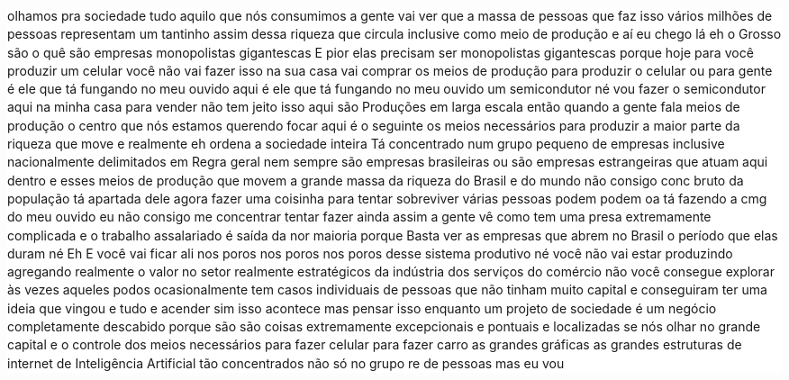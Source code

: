 olhamos pra sociedade tudo aquilo que
nós consumimos a gente vai ver que a
massa de pessoas que faz isso vários
milhões de pessoas representam um
tantinho assim dessa riqueza que circula
inclusive como meio de produção e aí eu
chego lá eh o Grosso são o quê são
empresas monopolistas gigantescas E pior
elas precisam ser monopolistas
gigantescas porque hoje para você
produzir um celular você não vai fazer
isso na sua casa vai comprar os meios de
produção para produzir o celular ou para
gente é ele que tá fungando no meu
ouvido aqui é ele que tá fungando no meu
ouvido um semicondutor né vou fazer o
semicondutor aqui na minha casa para
vender não tem jeito isso aqui são
Produções em larga escala então quando a
gente fala meios de produção o centro
que nós estamos querendo focar aqui é o
seguinte os meios necessários para
produzir a maior parte da riqueza que
move e realmente eh ordena a sociedade
inteira Tá concentrado num grupo pequeno
de empresas inclusive nacionalmente
delimitados em Regra geral nem sempre
são empresas brasileiras ou são empresas
estrangeiras que atuam aqui dentro e
esses meios de produção que movem a
grande massa da riqueza do Brasil e do
mundo não consigo conc bruto da
população tá apartada dele agora fazer
uma coisinha para tentar sobreviver
várias pessoas podem podem oa tá fazendo
a cmg do meu
ouvido eu não consigo me
concentrar tentar fazer ainda assim a
gente vê como tem uma presa extremamente
complicada e o trabalho assalariado é
saída da nor maioria porque Basta ver as
empresas que abrem no Brasil o período
que elas duram né Eh E você vai ficar
ali nos poros nos poros nos poros desse
sistema produtivo né você não vai estar
produzindo agregando realmente o valor
no setor realmente estratégicos da
indústria dos serviços do comércio não
você consegue explorar às vezes aqueles
podos ocasionalmente tem casos
individuais de pessoas que não tinham
muito capital e conseguiram ter uma
ideia que vingou e tudo e acender sim
isso acontece mas pensar isso enquanto
um projeto de sociedade é um negócio
completamente descabido porque são são
coisas extremamente excepcionais e
pontuais e localizadas se nós olhar no
grande capital e o controle dos meios
necessários para fazer celular para
fazer carro as grandes gráficas as
grandes estruturas de internet de
Inteligência Artificial tão concentrados
não só no grupo re de pessoas mas eu vou